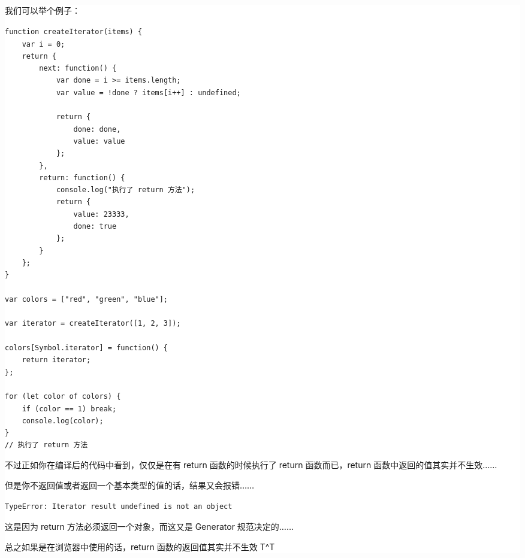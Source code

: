 我们可以举个例子：

```
function createIterator(items) {
    var i = 0;
    return {
        next: function() {
            var done = i >= items.length;
            var value = !done ? items[i++] : undefined;

            return {
                done: done,
                value: value
            };
        },
        return: function() {
            console.log("执行了 return 方法");
            return {
                value: 23333,
                done: true
            };
        }
    };
}

var colors = ["red", "green", "blue"];

var iterator = createIterator([1, 2, 3]);

colors[Symbol.iterator] = function() {
    return iterator;
};

for (let color of colors) {
    if (color == 1) break;
    console.log(color);
}
// 执行了 return 方法
```
不过正如你在编译后的代码中看到，仅仅是在有 return 函数的时候执行了 return 函数而已，return 函数中返回的值其实并不生效……

但是你不返回值或者返回一个基本类型的值的话，结果又会报错……

```
TypeError: Iterator result undefined is not an object
```
这是因为 return 方法必须返回一个对象，而这又是 Generator 规范决定的……

总之如果是在浏览器中使用的话，return 函数的返回值其实并不生效 T^T
